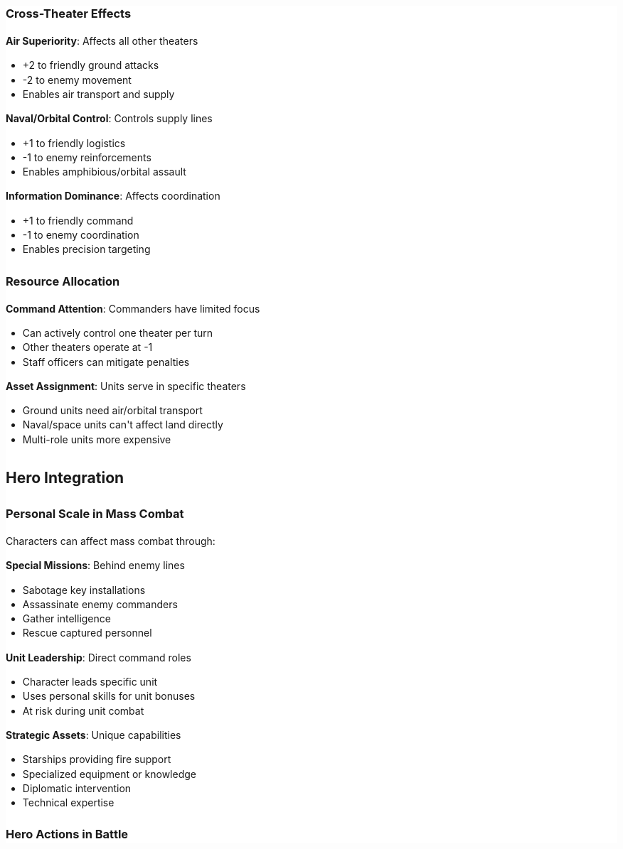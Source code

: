 ### Cross-Theater Effects

**Air Superiority**: Affects all other theaters
- +2 to friendly ground attacks
- -2 to enemy movement
- Enables air transport and supply

**Naval/Orbital Control**: Controls supply lines
- +1 to friendly logistics
- -1 to enemy reinforcements
- Enables amphibious/orbital assault

**Information Dominance**: Affects coordination
- +1 to friendly command
- -1 to enemy coordination
- Enables precision targeting

### Resource Allocation

**Command Attention**: Commanders have limited focus
- Can actively control one theater per turn
- Other theaters operate at -1
- Staff officers can mitigate penalties

**Asset Assignment**: Units serve in specific theaters
- Ground units need air/orbital transport
- Naval/space units can't affect land directly
- Multi-role units more expensive

## Hero Integration

### Personal Scale in Mass Combat

Characters can affect mass combat through:

**Special Missions**: Behind enemy lines
- Sabotage key installations
- Assassinate enemy commanders
- Gather intelligence
- Rescue captured personnel

**Unit Leadership**: Direct command roles
- Character leads specific unit
- Uses personal skills for unit bonuses
- At risk during unit combat

**Strategic Assets**: Unique capabilities
- Starships providing fire support
- Specialized equipment or knowledge
- Diplomatic intervention
- Technical expertise

### Hero Actions in Battle
